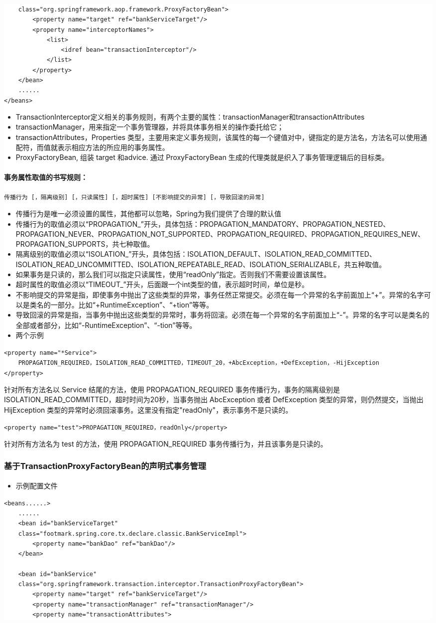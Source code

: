 ```
    class="org.springframework.aop.framework.ProxyFactoryBean">
        <property name="target" ref="bankServiceTarget"/>
        <property name="interceptorNames">
            <list>
                <idref bean="transactionInterceptor"/>
            </list>
        </property>
    </bean>
    ......
</beans>
```

- TransactionInterceptor定义相关的事务规则，有两个主要的属性：transactionManager和transactionAttributes
- transactionManager，用来指定一个事务管理器，并将具体事务相关的操作委托给它；
- transactionAttributes，Properties 类型，主要用来定义事务规则，该属性的每一个键值对中，键指定的是方法名，方法名可以使用通配符，而值就表示相应方法的所应用的事务属性。
- ProxyFactoryBean, 组装 target 和advice. 通过 ProxyFactoryBean 生成的代理类就是织入了事务管理逻辑后的目标类。

#### 事务属性取值的书写规则：
```
传播行为 [，隔离级别] [，只读属性] [，超时属性] [不影响提交的异常] [，导致回滚的异常]
```
- 传播行为是唯一必须设置的属性，其他都可以忽略，Spring为我们提供了合理的默认值
- 传播行为的取值必须以“PROPAGATION_”开头，具体包括：PROPAGATION_MANDATORY、PROPAGATION_NESTED、PROPAGATION_NEVER、PROPAGATION_NOT_SUPPORTED、PROPAGATION_REQUIRED、PROPAGATION_REQUIRES_NEW、PROPAGATION_SUPPORTS，共七种取值。
- 隔离级别的取值必须以“ISOLATION_”开头，具体包括：ISOLATION_DEFAULT、ISOLATION_READ_COMMITTED、ISOLATION_READ_UNCOMMITTED、ISOLATION_REPEATABLE_READ、ISOLATION_SERIALIZABLE，共五种取值。
- 如果事务是只读的，那么我们可以指定只读属性，使用“readOnly”指定。否则我们不需要设置该属性。
- 超时属性的取值必须以“TIMEOUT_”开头，后面跟一个int类型的值，表示超时时间，单位是秒。
- 不影响提交的异常是指，即使事务中抛出了这些类型的异常，事务任然正常提交。必须在每一个异常的名字前面加上“+”。异常的名字可以是类名的一部分。比如“+RuntimeException”、“+tion”等等。
- 导致回滚的异常是指，当事务中抛出这些类型的异常时，事务将回滚。必须在每一个异常的名字前面加上“-”。异常的名字可以是类名的全部或者部分，比如“-RuntimeException”、“-tion”等等。
- 两个示例
```
<property name="*Service">
    PROPAGATION_REQUIRED，ISOLATION_READ_COMMITTED，TIMEOUT_20，+AbcException，+DefException，-HijException
</property>
```
针对所有方法名以 Service 结尾的方法，使用 PROPAGATION_REQUIRED 事务传播行为，事务的隔离级别是 ISOLATION_READ_COMMITTED，超时时间为20秒，当事务抛出 AbcException 或者 DefException 类型的异常，则仍然提交，当抛出 HijException 类型的异常时必须回滚事务。这里没有指定"readOnly"，表示事务不是只读的。
```
<property name="test">PROPAGATION_REQUIRED，readOnly</property>
```
针对所有方法名为 test 的方法，使用 PROPAGATION_REQUIRED 事务传播行为，并且该事务是只读的。


### 基于TransactionProxyFactoryBean的声明式事务管理

- 示例配置文件
```
<beans......>
    ......
    <bean id="bankServiceTarget"
    class="footmark.spring.core.tx.declare.classic.BankServiceImpl">
        <property name="bankDao" ref="bankDao"/>
    </bean>

    <bean id="bankService"
    class="org.springframework.transaction.interceptor.TransactionProxyFactoryBean">
        <property name="target" ref="bankServiceTarget"/>
        <property name="transactionManager" ref="transactionManager"/>
        <property name="transactionAttributes">
```